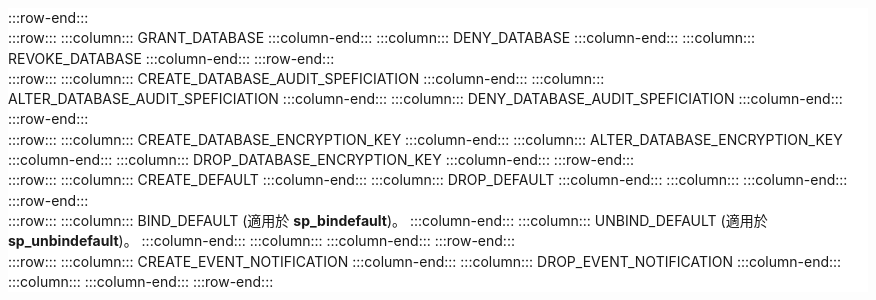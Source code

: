 :::row-end:::  
:::row:::
    :::column:::
        GRANT_DATABASE
    :::column-end:::
    :::column:::
        DENY_DATABASE
    :::column-end:::
    :::column:::
        REVOKE_DATABASE
    :::column-end:::
:::row-end:::  
:::row:::
    :::column:::
        CREATE_DATABASE_AUDIT_SPEFICIATION
    :::column-end:::
    :::column:::
        ALTER_DATABASE_AUDIT_SPEFICIATION
    :::column-end:::
    :::column:::
        DENY_DATABASE_AUDIT_SPEFICIATION
    :::column-end:::
:::row-end:::  
:::row:::
    :::column:::
        CREATE_DATABASE_ENCRYPTION_KEY
    :::column-end:::
    :::column:::
        ALTER_DATABASE_ENCRYPTION_KEY
    :::column-end:::
    :::column:::
        DROP_DATABASE_ENCRYPTION_KEY
    :::column-end:::
:::row-end:::  
:::row:::
    :::column:::
        CREATE_DEFAULT
    :::column-end:::
    :::column:::
        DROP_DEFAULT
    :::column-end:::
    :::column:::
    :::column-end:::
:::row-end:::  
:::row:::
    :::column:::
        BIND_DEFAULT (適用於 **sp_bindefault**)。
    :::column-end:::
    :::column:::
        UNBIND_DEFAULT (適用於 **sp_unbindefault**)。
    :::column-end:::
    :::column:::
    :::column-end:::
:::row-end:::  
:::row:::
    :::column:::
        CREATE_EVENT_NOTIFICATION
    :::column-end:::
    :::column:::
        DROP_EVENT_NOTIFICATION
    :::column-end:::
    :::column:::
    :::column-end:::
:::row-end:::  